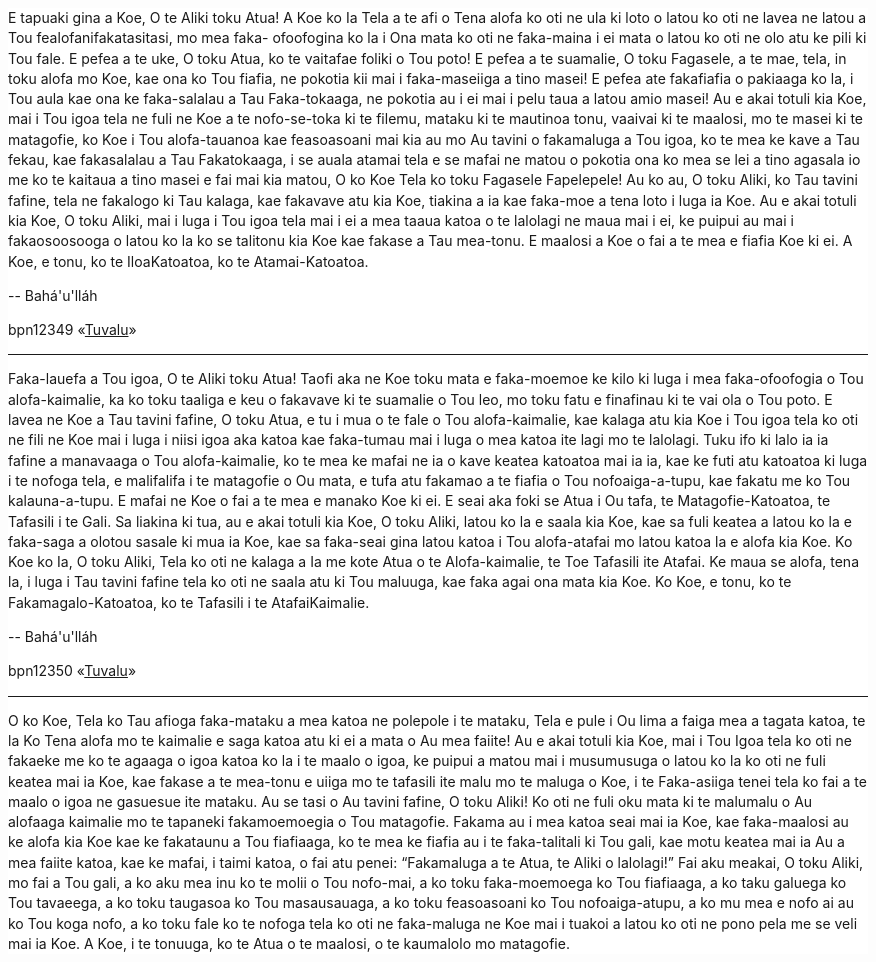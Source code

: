 E tapuaki gina a Koe, O te Aliki toku Atua!  A Koe ko Ia Tela a te afi o Tena alofa ko oti ne ula ki loto o latou ko oti ne lavea ne latou a Tou fealofanifakatasitasi, mo mea faka- ofoofogina ko la i Ona mata ko oti ne faka-maina i ei  mata o latou ko oti ne olo atu ke pili ki Tou fale.  E pefea a te uke, O toku Atua, ko te vaitafae foliki o Tou poto!  E pefea a te suamalie, O toku Fagasele, a te mae, tela, in toku alofa mo Koe, kae ona ko Tou fiafia, ne pokotia kii mai i faka-maseiiga a tino masei!  E pefea ate fakafiafia o pakiaaga ko la, i Tou aula kae ona ke faka-salalau a Tau Faka-tokaaga, ne pokotia au i ei mai i pelu taua a latou amio masei!    Au e akai totuli kia Koe, mai i Tou igoa tela ne fuli ne Koe a te nofo-se-toka ki te filemu, mataku ki te mautinoa tonu, vaaivai ki te maalosi, mo te masei ki te matagofie, ko Koe i Tou alofa-tauanoa kae feasoasoani mai kia au mo Au tavini o fakamaluga a Tou igoa, ko te mea ke kave a Tau fekau, kae fakasalalau a Tau Fakatokaaga, i se auala atamai tela e se mafai ne matou o pokotia ona ko mea se lei a tino agasala io me ko te kaitaua a tino masei e fai mai kia matou, O ko Koe Tela ko toku Fagasele Fapelepele!    Au ko au, O toku Aliki, ko Tau tavini fafine, tela ne fakalogo ki Tau kalaga, kae fakavave atu kia Koe, tiakina a ia kae faka-moe a tena loto i luga ia Koe. Au e akai totuli kia Koe, O toku Aliki, mai i luga i Tou igoa tela mai i ei a mea taaua katoa o te lalolagi ne maua mai i ei, ke puipui au mai i fakaosoosooga o latou ko la ko se talitonu kia Koe kae fakase a Tau mea-tonu.    E maalosi a Koe o fai a te mea e fiafia Koe ki ei. A Koe, e tonu, ko te IloaKatoatoa, ko te Atamai-Katoatoa.

-- Bahá'u'lláh

bpn12349 «[Tuvalu](../tvl/prayers/#bpn12349)» 

----


<a id="bpn12350"></a> 
Faka-lauefa a Tou igoa, O te Aliki toku Atua!  Taofi aka ne Koe toku mata e faka-moemoe ke kilo ki luga i mea faka-ofoofogia o Tou alofa-kaimalie, ka ko toku taaliga e keu o fakavave ki te suamalie o Tou leo, mo toku fatu e finafinau ki te vai ola o Tou poto. E lavea ne Koe a Tau tavini fafine, O toku Atua, e tu i mua o te fale o Tou alofa-kaimalie, kae kalaga atu kia Koe i Tou igoa tela ko oti ne fili ne Koe mai i luga i niisi igoa aka katoa kae faka-tumau mai i luga o mea katoa ite lagi mo te lalolagi.  Tuku ifo ki lalo ia ia fafine a manavaaga o Tou alofa-kaimalie, ko te mea ke mafai ne ia o kave keatea katoatoa mai ia ia, kae ke futi atu katoatoa ki luga i te nofoga tela, e malifalifa i te matagofie o Ou mata, e tufa atu fakamao a te fiafia o Tou nofoaiga-a-tupu, kae fakatu me ko Tou kalauna-a-tupu.  E mafai ne Koe o fai a te mea e manako Koe ki ei.  E seai aka foki se Atua i Ou tafa, te Matagofie-Katoatoa, te Tafasili i te Gali.   Sa liakina ki tua, au e akai totuli kia Koe, O toku Aliki, latou ko la e saala kia Koe, kae sa fuli keatea a latou ko la e faka-saga a olotou sasale ki mua ia Koe, kae sa faka-seai gina latou katoa i Tou alofa-atafai mo latou katoa la e alofa kia Koe.  Ko Koe ko Ia, O toku Aliki, Tela ko oti ne kalaga a Ia me kote Atua o te Alofa-kaimalie, te Toe Tafasili ite Atafai.  Ke maua se alofa, tena la, i luga i Tau tavini fafine tela ko oti ne saala atu ki Tou maluuga, kae faka agai ona mata kia Koe.   Ko Koe, e tonu, ko te Fakamagalo-Katoatoa, ko te Tafasili i te AtafaiKaimalie.

-- Bahá'u'lláh

bpn12350 «[Tuvalu](../tvl/prayers/#bpn12350)» 

----


<a id="bpn12351"></a> 
O ko Koe, Tela ko Tau afioga faka-mataku a mea katoa ne polepole i te mataku, Tela e pule i Ou lima a faiga mea a tagata katoa, te la Ko Tena alofa mo te kaimalie e saga katoa atu ki ei a mata o Au mea faiite!  Au e akai totuli kia Koe, mai i Tou Igoa tela ko oti ne fakaeke me ko te agaaga o igoa katoa ko la i te maalo o igoa, ke puipui a matou mai i musumusuga o latou ko la ko oti ne fuli keatea mai ia Koe, kae fakase a te mea-tonu e uiiga mo te tafasili ite malu mo te maluga o Koe, i te Faka-asiiga tenei tela ko fai a te maalo o igoa ne gasuesue ite mataku.    Au se tasi o Au tavini fafine, O toku Aliki!  Ko oti ne fuli oku mata ki te malumalu o Au alofaaga kaimalie mo te tapaneki fakamoemoegia o Tou matagofie.  Fakama au i mea katoa seai mai ia Koe, kae faka-maalosi au ke alofa kia Koe kae ke fakataunu a Tou fiafiaaga, ko te mea ke fiafia au i te faka-talitali ki Tou gali, kae motu keatea mai ia Au a mea faiite katoa, kae ke mafai, i taimi katoa, o fai atu penei:  “Fakamaluga a te Atua, te Aliki o lalolagi!”    Fai aku meakai, O toku Aliki, mo fai a Tou gali, a ko aku mea inu ko te molii o Tou nofo-mai, a ko toku faka-moemoega ko Tou fiafiaaga, a ko taku galuega ko Tou tavaeega, a ko toku taugasoa ko Tou masausauaga, a ko toku feasoasoani ko Tou nofoaiga-atupu, a ko mu mea e nofo ai au ko Tou koga nofo, a ko toku fale ko te nofoga tela ko oti ne faka-maluga ne Koe mai i tuakoi a latou ko oti ne pono pela me se veli mai ia Koe.  A Koe, i te tonuuga, ko te Atua o te maalosi, o te kaumalolo mo matagofie.
